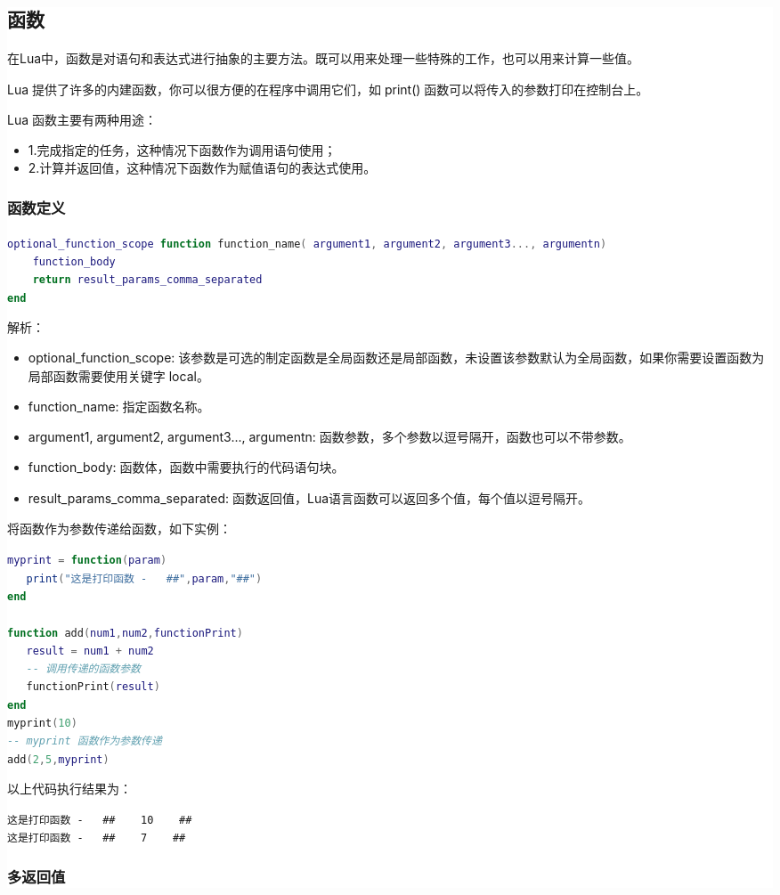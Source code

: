 ## 函数

在Lua中，函数是对语句和表达式进行抽象的主要方法。既可以用来处理一些特殊的工作，也可以用来计算一些值。

Lua 提供了许多的内建函数，你可以很方便的在程序中调用它们，如 print() 函数可以将传入的参数打印在控制台上。

Lua 函数主要有两种用途：

* 1.完成指定的任务，这种情况下函数作为调用语句使用；
* 2.计算并返回值，这种情况下函数作为赋值语句的表达式使用。

### 函数定义

```lua
optional_function_scope function function_name( argument1, argument2, argument3..., argumentn)
    function_body
    return result_params_comma_separated
end
```

解析：

* optional_function_scope: 该参数是可选的制定函数是全局函数还是局部函数，未设置该参数默认为全局函数，如果你需要设置函数为局部函数需要使用关键字 local。

* function_name: 指定函数名称。

* argument1, argument2, argument3..., argumentn: 函数参数，多个参数以逗号隔开，函数也可以不带参数。

* function_body: 函数体，函数中需要执行的代码语句块。

* result_params_comma_separated: 函数返回值，Lua语言函数可以返回多个值，每个值以逗号隔开。

将函数作为参数传递给函数，如下实例：

```lua
myprint = function(param)
   print("这是打印函数 -   ##",param,"##")
end

function add(num1,num2,functionPrint)
   result = num1 + num2
   -- 调用传递的函数参数
   functionPrint(result)
end
myprint(10)
-- myprint 函数作为参数传递
add(2,5,myprint)
```

以上代码执行结果为：

```
这是打印函数 -   ##    10    ##
这是打印函数 -   ##    7    ##
```

### 多返回值
